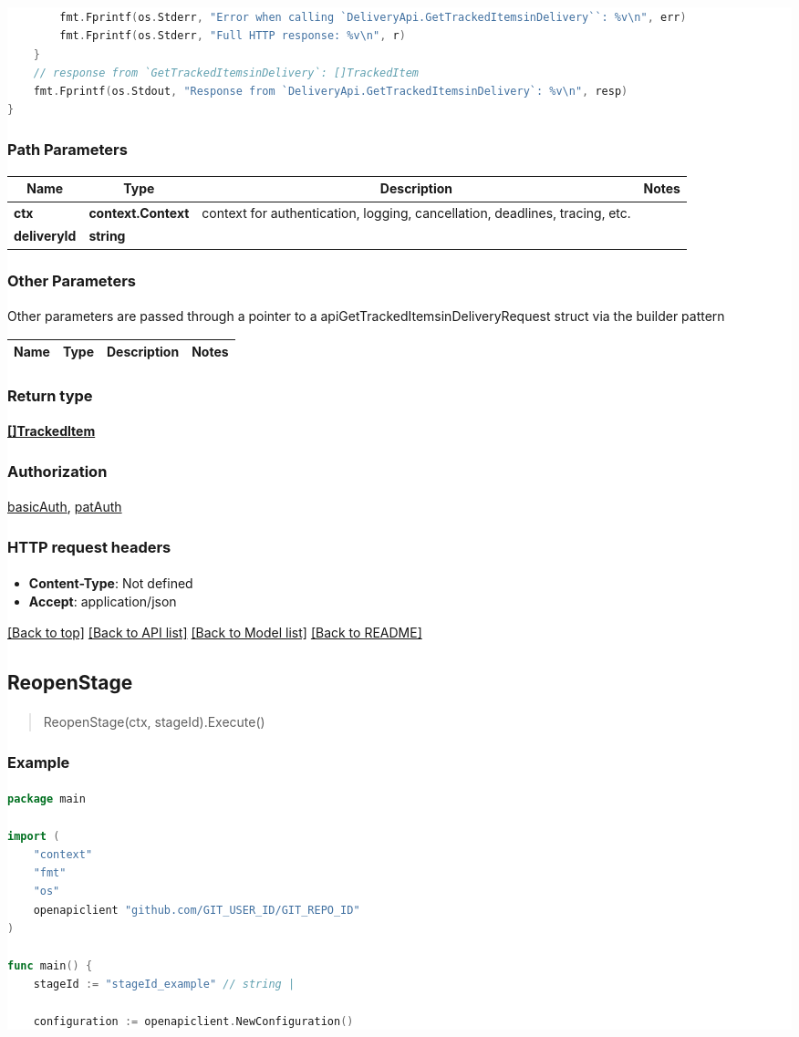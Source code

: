 ```go
        fmt.Fprintf(os.Stderr, "Error when calling `DeliveryApi.GetTrackedItemsinDelivery``: %v\n", err)
        fmt.Fprintf(os.Stderr, "Full HTTP response: %v\n", r)
    }
    // response from `GetTrackedItemsinDelivery`: []TrackedItem
    fmt.Fprintf(os.Stdout, "Response from `DeliveryApi.GetTrackedItemsinDelivery`: %v\n", resp)
}
```

### Path Parameters


Name | Type | Description  | Notes
------------- | ------------- | ------------- | -------------
**ctx** | **context.Context** | context for authentication, logging, cancellation, deadlines, tracing, etc.
**deliveryId** | **string** |  | 

### Other Parameters

Other parameters are passed through a pointer to a apiGetTrackedItemsinDeliveryRequest struct via the builder pattern


Name | Type | Description  | Notes
------------- | ------------- | ------------- | -------------


### Return type

[**[]TrackedItem**](TrackedItem.md)

### Authorization

[basicAuth](../README.md#basicAuth), [patAuth](../README.md#patAuth)

### HTTP request headers

- **Content-Type**: Not defined
- **Accept**: application/json

[[Back to top]](#) [[Back to API list]](../README.md#documentation-for-api-endpoints)
[[Back to Model list]](../README.md#documentation-for-models)
[[Back to README]](../README.md)


## ReopenStage

> ReopenStage(ctx, stageId).Execute()



### Example

```go
package main

import (
    "context"
    "fmt"
    "os"
    openapiclient "github.com/GIT_USER_ID/GIT_REPO_ID"
)

func main() {
    stageId := "stageId_example" // string | 

    configuration := openapiclient.NewConfiguration()
```